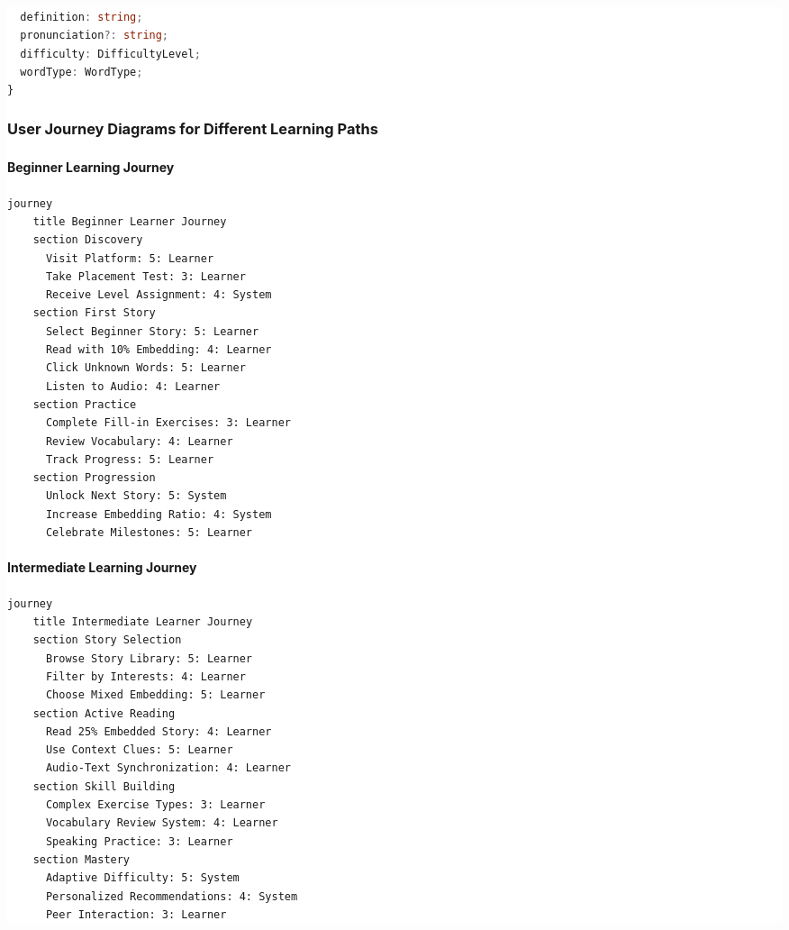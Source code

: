 ```typescript
  definition: string;
  pronunciation?: string;
  difficulty: DifficultyLevel;
  wordType: WordType;
}
```

### User Journey Diagrams for Different Learning Paths

#### Beginner Learning Journey

```mermaid
journey
    title Beginner Learner Journey
    section Discovery
      Visit Platform: 5: Learner
      Take Placement Test: 3: Learner
      Receive Level Assignment: 4: System
    section First Story
      Select Beginner Story: 5: Learner
      Read with 10% Embedding: 4: Learner
      Click Unknown Words: 5: Learner
      Listen to Audio: 4: Learner
    section Practice
      Complete Fill-in Exercises: 3: Learner
      Review Vocabulary: 4: Learner
      Track Progress: 5: Learner
    section Progression
      Unlock Next Story: 5: System
      Increase Embedding Ratio: 4: System
      Celebrate Milestones: 5: Learner
```

#### Intermediate Learning Journey

```mermaid
journey
    title Intermediate Learner Journey
    section Story Selection
      Browse Story Library: 5: Learner
      Filter by Interests: 4: Learner
      Choose Mixed Embedding: 5: Learner
    section Active Reading
      Read 25% Embedded Story: 4: Learner
      Use Context Clues: 5: Learner
      Audio-Text Synchronization: 4: Learner
    section Skill Building
      Complex Exercise Types: 3: Learner
      Vocabulary Review System: 4: Learner
      Speaking Practice: 3: Learner
    section Mastery
      Adaptive Difficulty: 5: System
      Personalized Recommendations: 4: System
      Peer Interaction: 3: Learner
```
